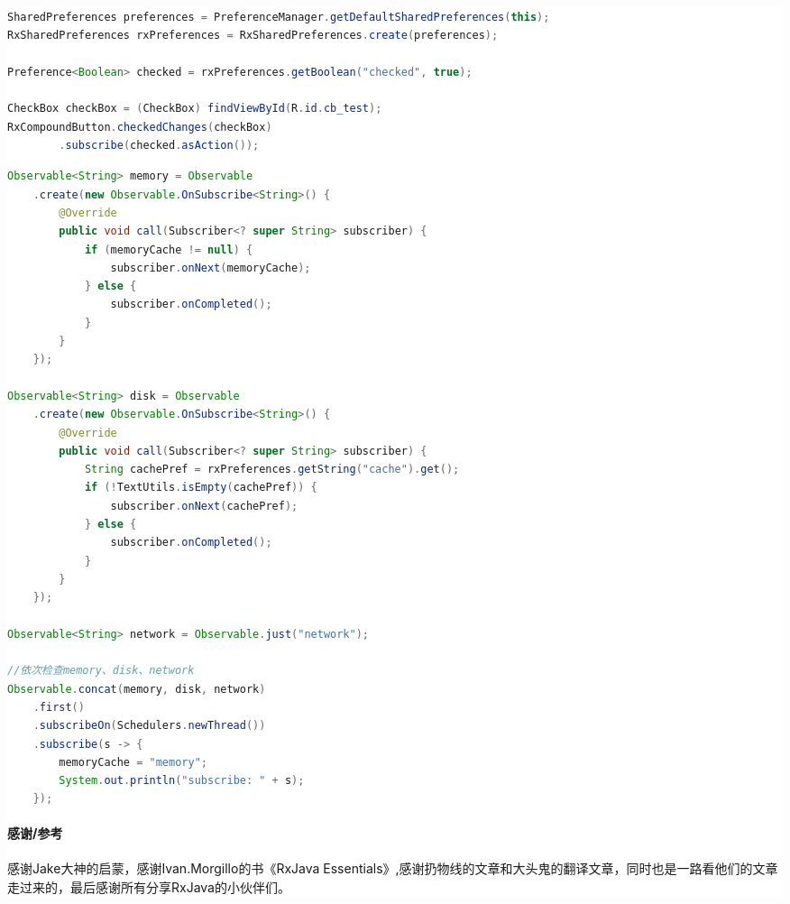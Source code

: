 
```java
SharedPreferences preferences = PreferenceManager.getDefaultSharedPreferences(this);
RxSharedPreferences rxPreferences = RxSharedPreferences.create(preferences);

Preference<Boolean> checked = rxPreferences.getBoolean("checked", true);

CheckBox checkBox = (CheckBox) findViewById(R.id.cb_test);
RxCompoundButton.checkedChanges(checkBox)
        .subscribe(checked.asAction());
```

```java
Observable<String> memory = Observable
    .create(new Observable.OnSubscribe<String>() {
        @Override
        public void call(Subscriber<? super String> subscriber) {
            if (memoryCache != null) {
                subscriber.onNext(memoryCache);
            } else {
                subscriber.onCompleted();
            }
        }
    });

Observable<String> disk = Observable
    .create(new Observable.OnSubscribe<String>() {
        @Override
        public void call(Subscriber<? super String> subscriber) {
            String cachePref = rxPreferences.getString("cache").get();
            if (!TextUtils.isEmpty(cachePref)) {
                subscriber.onNext(cachePref);
            } else {
                subscriber.onCompleted();
            }
        }
    });

Observable<String> network = Observable.just("network");

//依次检查memory、disk、network
Observable.concat(memory, disk, network)
    .first()
    .subscribeOn(Schedulers.newThread())
    .subscribe(s -> {
        memoryCache = "memory";
        System.out.println("subscribe: " + s);
    });
```

#### 感谢/参考

感谢Jake大神的启蒙，感谢Ivan.Morgillo的书《RxJava Essentials》,感谢扔物线的文章和大头鬼的翻译文章，同时也是一路看他们的文章走过来的，最后感谢所有分享RxJava的小伙伴们。
